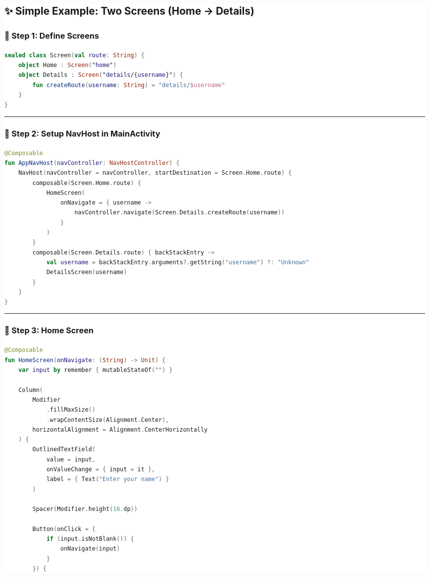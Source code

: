 
## ✨ Simple Example: Two Screens (Home → Details)

### 🧩 Step 1: Define Screens

```kotlin
sealed class Screen(val route: String) {
    object Home : Screen("home")
    object Details : Screen("details/{username}") {
        fun createRoute(username: String) = "details/$username"
    }
}
```

---

### 🧩 Step 2: Setup NavHost in MainActivity

```kotlin
@Composable
fun AppNavHost(navController: NavHostController) {
    NavHost(navController = navController, startDestination = Screen.Home.route) {
        composable(Screen.Home.route) {
            HomeScreen(
                onNavigate = { username ->
                    navController.navigate(Screen.Details.createRoute(username))
                }
            )
        }
        composable(Screen.Details.route) { backStackEntry ->
            val username = backStackEntry.arguments?.getString("username") ?: "Unknown"
            DetailsScreen(username)
        }
    }
}
```

---

### 🧩 Step 3: Home Screen

```kotlin
@Composable
fun HomeScreen(onNavigate: (String) -> Unit) {
    var input by remember { mutableStateOf("") }

    Column(
        Modifier
            .fillMaxSize()
            .wrapContentSize(Alignment.Center),
        horizontalAlignment = Alignment.CenterHorizontally
    ) {
        OutlinedTextField(
            value = input,
            onValueChange = { input = it },
            label = { Text("Enter your name") }
        )

        Spacer(Modifier.height(16.dp))

        Button(onClick = {
            if (input.isNotBlank()) {
                onNavigate(input)
            }
        }) {
```